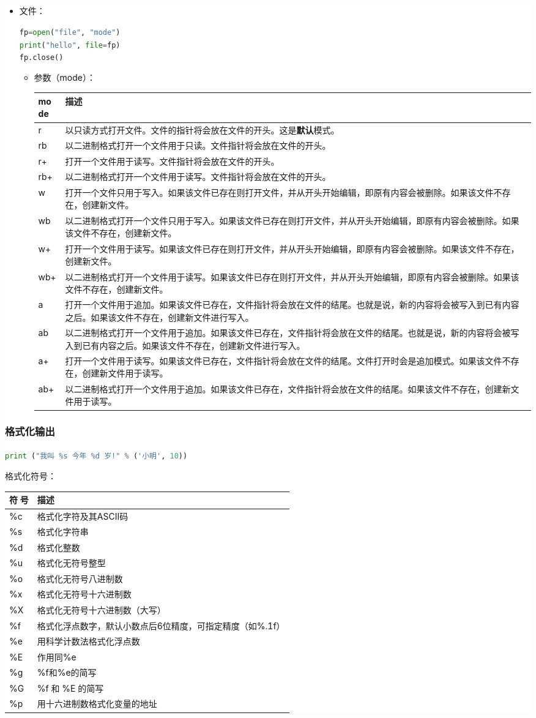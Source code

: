 - 文件：
  
  ```python
  fp=open("file", "mode")
  print("hello", file=fp)
  fp.close()
  ```
  
  - 参数（mode）：
    
    | mode | 描述                                                         |
    | :--- | :----------------------------------------------------------- |
    | r    | 以只读方式打开文件。文件的指针将会放在文件的开头。这是**默认**模式。 |
    | rb   | 以二进制格式打开一个文件用于只读。文件指针将会放在文件的开头。 |
    | r+   | 打开一个文件用于读写。文件指针将会放在文件的开头。           |
    | rb+  | 以二进制格式打开一个文件用于读写。文件指针将会放在文件的开头。 |
    | w    | 打开一个文件只用于写入。如果该文件已存在则打开文件，并从开头开始编辑，即原有内容会被删除。如果该文件不存在，创建新文件。 |
    | wb   | 以二进制格式打开一个文件只用于写入。如果该文件已存在则打开文件，并从开头开始编辑，即原有内容会被删除。如果该文件不存在，创建新文件。 |
    | w+   | 打开一个文件用于读写。如果该文件已存在则打开文件，并从开头开始编辑，即原有内容会被删除。如果该文件不存在，创建新文件。 |
    | wb+  | 以二进制格式打开一个文件用于读写。如果该文件已存在则打开文件，并从开头开始编辑，即原有内容会被删除。如果该文件不存在，创建新文件。 |
    | a    | 打开一个文件用于追加。如果该文件已存在，文件指针将会放在文件的结尾。也就是说，新的内容将会被写入到已有内容之后。如果该文件不存在，创建新文件进行写入。 |
    | ab   | 以二进制格式打开一个文件用于追加。如果该文件已存在，文件指针将会放在文件的结尾。也就是说，新的内容将会被写入到已有内容之后。如果该文件不存在，创建新文件进行写入。 |
    | a+   | 打开一个文件用于读写。如果该文件已存在，文件指针将会放在文件的结尾。文件打开时会是追加模式。如果该文件不存在，创建新文件用于读写。 |
    | ab+  | 以二进制格式打开一个文件用于追加。如果该文件已存在，文件指针将会放在文件的结尾。如果该文件不存在，创建新文件用于读写。 |

### 格式化输出

```python
print ("我叫 %s 今年 %d 岁!" % ('小明', 10))
```

格式化符号：

| 符  号 | 描述                                                      |
| :----- | :-------------------------------------------------------- |
| %c     | 格式化字符及其ASCII码                                     |
| %s     | 格式化字符串                                              |
| %d     | 格式化整数                                                |
| %u     | 格式化无符号整型                                          |
| %o     | 格式化无符号八进制数                                      |
| %x     | 格式化无符号十六进制数                                    |
| %X     | 格式化无符号十六进制数（大写）                            |
| %f     | 格式化浮点数字，默认小数点后6位精度，可指定精度（如%.1f） |
| %e     | 用科学计数法格式化浮点数                                  |
| %E     | 作用同%e                                                  |
| %g     | %f和%e的简写                                              |
| %G     | %f 和 %E 的简写                                           |
| %p     | 用十六进制数格式化变量的地址                              |
